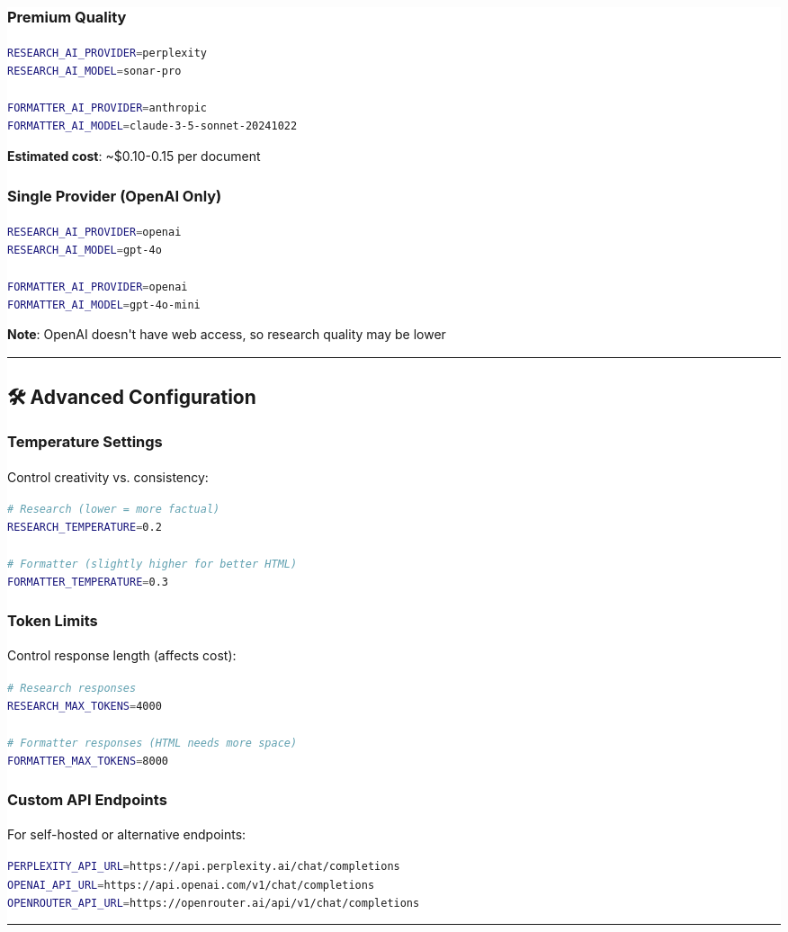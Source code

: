 ### Premium Quality
```bash
RESEARCH_AI_PROVIDER=perplexity
RESEARCH_AI_MODEL=sonar-pro

FORMATTER_AI_PROVIDER=anthropic
FORMATTER_AI_MODEL=claude-3-5-sonnet-20241022
```
**Estimated cost**: ~$0.10-0.15 per document

### Single Provider (OpenAI Only)
```bash
RESEARCH_AI_PROVIDER=openai
RESEARCH_AI_MODEL=gpt-4o

FORMATTER_AI_PROVIDER=openai
FORMATTER_AI_MODEL=gpt-4o-mini
```
**Note**: OpenAI doesn't have web access, so research quality may be lower

---

## 🛠️ Advanced Configuration

### Temperature Settings

Control creativity vs. consistency:

```bash
# Research (lower = more factual)
RESEARCH_TEMPERATURE=0.2

# Formatter (slightly higher for better HTML)
FORMATTER_TEMPERATURE=0.3
```

### Token Limits

Control response length (affects cost):

```bash
# Research responses
RESEARCH_MAX_TOKENS=4000

# Formatter responses (HTML needs more space)
FORMATTER_MAX_TOKENS=8000
```

### Custom API Endpoints

For self-hosted or alternative endpoints:

```bash
PERPLEXITY_API_URL=https://api.perplexity.ai/chat/completions
OPENAI_API_URL=https://api.openai.com/v1/chat/completions
OPENROUTER_API_URL=https://openrouter.ai/api/v1/chat/completions
```

---